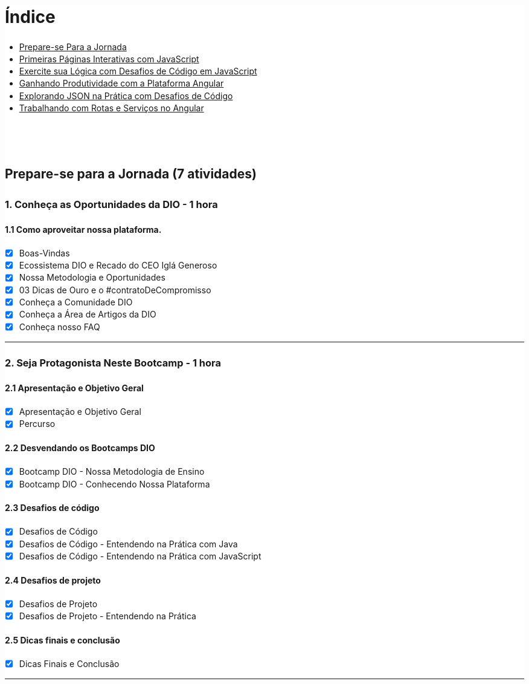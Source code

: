 # Índice 
* [Prepare-se Para a Jornada](#prepare-se-para-a-jornada-7-atividades)
* [Primeiras Páginas Interativas com JavaScript](#primeiras-páginas-interativas-com-javascript-10-atividades)
* [Exercite sua Lógica com Desafios de Código em JavaScript](#exercite-sua-lógica-com-desafios-de-código-em-javascript-5-atividades)
* [Ganhando Produtividade com a Plataforma Angular](#ganhando-produtividade-com-a-plataforma-angular-08-atividades)
* [Explorando JSON na Prática com Desafios de Código](#explorando-json-na-prática-com-desafios-de-código-5-atividades)
* [Trabalhando com Rotas e Serviços no Angular](#trabalhando-com-rotas-e-serviços-no-angular-4-atividades)
<br>
<br>


## Prepare-se para a Jornada (7 atividades)
### 1. Conheça as Oportunidades da DIO - 1 hora   
#### 1.1 Como aproveitar nossa plataforma.
- [x] Boas-Vindas
- [x] Ecossistema DIO e Recado do CEO Iglá Generoso
- [x] Nossa Metodologia e Oportunidades
- [x] 03 Dicas de Ouro e o #contratoDeCompromisso
- [x] Conheça a Comunidade DIO
- [x] Conheça a Área de Artigos da DIO
- [x] Conheça nosso FAQ
<hr>

### 2. Seja Protagonista Neste Bootcamp - 1 hora

#### 2.1 Apresentação e Objetivo Geral
- [x] Apresentação e Objetivo Geral
- [x] Percurso  

#### 2.2 Desvendando os Bootcamps DIO
- [x] Bootcamp DIO - Nossa Metodologia de Ensino
- [x] Bootcamp DIO - Conhecendo Nossa Plataforma

#### 2.3 Desafios de código
- [x] Desafios de Código
- [x] Desafios de Código - Entendendo na Prática com Java
- [x] Desafios de Código - Entendendo na Prática com JavaScript

#### 2.4 Desafios de projeto
- [x] Desafios de Projeto
- [x] Desafios de Projeto - Entendendo na Prática

#### 2.5 Dicas finais e conclusão
- [x] Dicas Finais e Conclusão
<hr>
